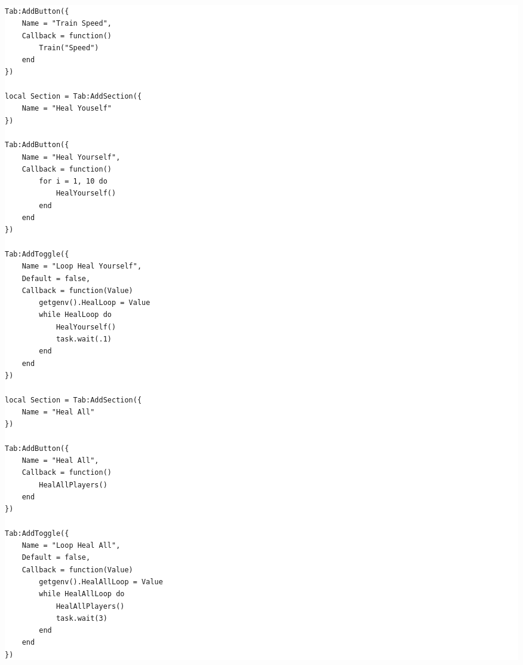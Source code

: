	Tab:AddButton({
		Name = "Train Speed",
		Callback = function()
			Train("Speed")
		end
	})

	local Section = Tab:AddSection({
		Name = "Heal Youself"
	})

	Tab:AddButton({
		Name = "Heal Yourself",
		Callback = function()
			for i = 1, 10 do
				HealYourself()
			end
		end
	})

	Tab:AddToggle({
		Name = "Loop Heal Yourself",
		Default = false,
		Callback = function(Value)
			getgenv().HealLoop = Value
			while HealLoop do
				HealYourself()
				task.wait(.1)
			end
		end
	})

	local Section = Tab:AddSection({
		Name = "Heal All"
	})

	Tab:AddButton({
		Name = "Heal All",
		Callback = function()
			HealAllPlayers()
		end
	})

	Tab:AddToggle({
		Name = "Loop Heal All",
		Default = false,
		Callback = function(Value)
			getgenv().HealAllLoop = Value
			while HealAllLoop do
				HealAllPlayers()
				task.wait(3)
			end
		end
	})
